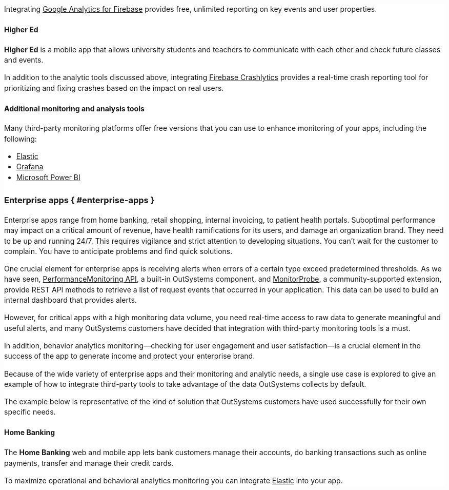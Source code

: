 Integrating [Google Analytics for Firebase](https://firebase.google.com/products/analytics) provides free, unlimited reporting on key events and user properties.

#### Higher Ed

**Higher Ed** is a mobile app that allows university students and teachers to communicate with each other and check future classes and events.

In addition to the analytic tools discussed above, integrating [Firebase Crashlytics](#outsystems-supported) provides a real-time crash reporting tool for prioritizing and fixing crashes based on the impact on real users.

#### Additional monitoring and analysis tools

Many third-party monitoring platforms offer free versions that you can use to enhance monitoring of your apps, including the following:

* [Elastic](https://www.elastic.co/downloads/)
* [Grafana](https://grafana.com/)
* [Microsoft Power BI](https://powerbi.microsoft.com/en-us/get-started/)

### Enterprise apps { #enterprise-apps }

Enterprise apps range from home banking, retail shopping, internal invoicing, to patient health portals. Suboptimal performance may impact on a critical amount of revenue, have health ramifications for its users, and damage an organization brand. They need to be up and running 24/7. This requires vigilance and strict attention to developing situations. You can’t wait for the customer to complain. You have to anticipate problems and find quick solutions.

One crucial element for enterprise apps is receiving alerts when errors of a certain type exceed predetermined thresholds. As we have seen, [PerformanceMonitoring API](https://success.outsystems.com/Documentation/11/Reference/OutSystems_APIs/PerformanceMonitoring_API), a built-in OutSystems component, and [MonitorProbe](#monitor-probe), a community-supported extension, provide REST API methods to retrieve a list of request events that occurred in your application. This data can be used to build an internal dashboard that provides alerts.

However, for critical apps with a high monitoring data volume, you need real-time access to raw data to generate meaningful and useful alerts, and many OutSystems customers have decided that integration with third-party monitoring tools is a must.

In addition, behavior analytics monitoring—checking for user engagement and user satisfaction—is a crucial element in the success of the app to generate income and protect your enterprise brand.

Because of the wide variety of enterprise apps and their monitoring and analytic needs, a single use case is explored to give an example of how to integrate third-party tools to take advantage of the data OutSystems collects by default.

The example below is representative of the kind of solution that OutSystems customers have used successfully for their own specific needs.

#### Home Banking

The **Home Banking** web and mobile app lets bank customers manage their accounts, do banking transactions such as online payments, transfer and manage their credit cards.

To maximize operational and behavioral analytics monitoring you can integrate [Elastic](https://www.outsystems.com/forge/component-overview/7236/elastic-rum-for-web) into your app.
